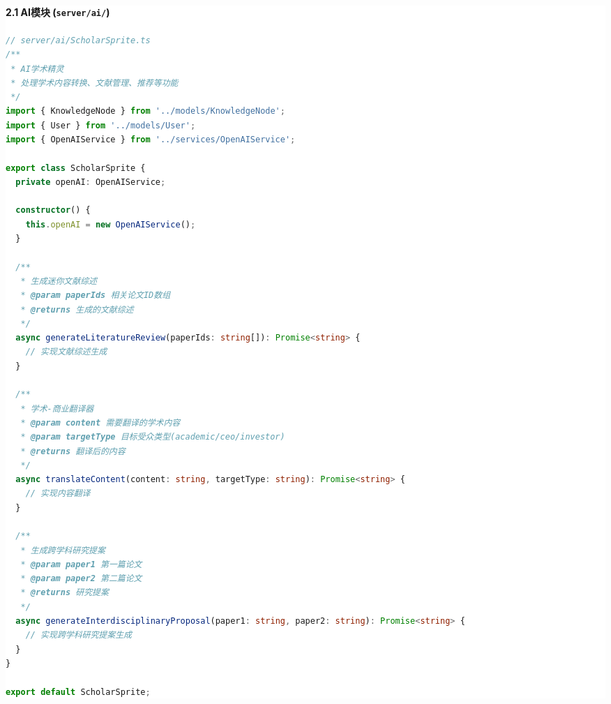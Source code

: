#### 2.1 AI模块 (`server/ai/`)

```typescript
// server/ai/ScholarSprite.ts
/**
 * AI学术精灵
 * 处理学术内容转换、文献管理、推荐等功能
 */
import { KnowledgeNode } from '../models/KnowledgeNode';
import { User } from '../models/User';
import { OpenAIService } from '../services/OpenAIService';

export class ScholarSprite {
  private openAI: OpenAIService;
  
  constructor() {
    this.openAI = new OpenAIService();
  }
  
  /**
   * 生成迷你文献综述
   * @param paperIds 相关论文ID数组
   * @returns 生成的文献综述
   */
  async generateLiteratureReview(paperIds: string[]): Promise<string> {
    // 实现文献综述生成
  }
  
  /**
   * 学术-商业翻译器
   * @param content 需要翻译的学术内容
   * @param targetType 目标受众类型(academic/ceo/investor)
   * @returns 翻译后的内容
   */
  async translateContent(content: string, targetType: string): Promise<string> {
    // 实现内容翻译
  }
  
  /**
   * 生成跨学科研究提案
   * @param paper1 第一篇论文
   * @param paper2 第二篇论文
   * @returns 研究提案
   */
  async generateInterdisciplinaryProposal(paper1: string, paper2: string): Promise<string> {
    // 实现跨学科研究提案生成
  }
}

export default ScholarSprite;
```
